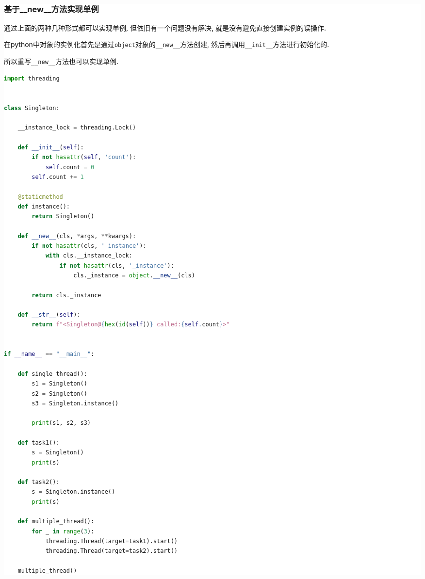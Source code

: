 ### 基于__new__方法实现单例

通过上面的两种几种形式都可以实现单例, 但依旧有一个问题没有解决, 就是没有避免直接创建实例的误操作.

在python中对象的实例化首先是通过`object`对象的`__new__`方法创建, 然后再调用`__init__`方法进行初始化的.

所以重写`__new__`方法也可以实现单例.

```python
import threading


class Singleton:

    __instance_lock = threading.Lock()

    def __init__(self):
        if not hasattr(self, 'count'):
            self.count = 0
        self.count += 1

    @staticmethod
    def instance():
        return Singleton()

    def __new__(cls, *args, **kwargs):
        if not hasattr(cls, '_instance'):
            with cls.__instance_lock:
                if not hasattr(cls, '_instance'):
                    cls._instance = object.__new__(cls)

        return cls._instance

    def __str__(self):
        return f"<Singleton@{hex(id(self))} called:{self.count}>"


if __name__ == "__main__":

    def single_thread():
        s1 = Singleton()
        s2 = Singleton()
        s3 = Singleton.instance()

        print(s1, s2, s3)

    def task1():
        s = Singleton()
        print(s)

    def task2():
        s = Singleton.instance()
        print(s)

    def multiple_thread():
        for _ in range(3):
            threading.Thread(target=task1).start()
            threading.Thread(target=task2).start()

    multiple_thread()
```
